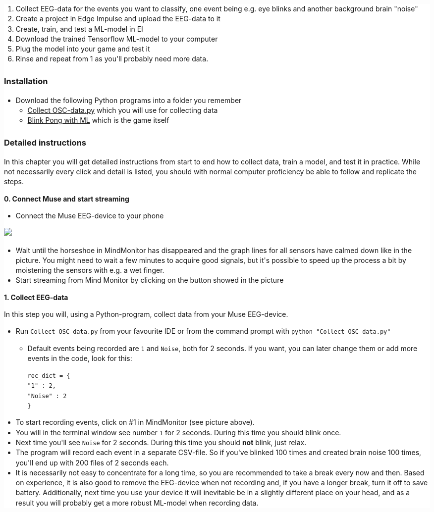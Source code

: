 1. Collect EEG-data for the events you want to classify, one event being e.g. eye blinks and another background brain "noise"
2. Create a project in Edge Impulse and upload the EEG-data to it
3. Create, train, and test a ML-model in EI
4. Download the trained Tensorflow ML-model to your computer
5. Plug the model into your game and test it
6. Rinse and repeat from 1 as you'll probably need more data.

### Installation

* Download the following Python programs into a folder you remember
  * [Collect OSC-data.py](https://github.com/baljo/Muse-EEG/blob/main/Collect%20OSC-data.py) which you will use for collecting data
  * [Blink Pong with ML](https://github.com/baljo/Muse-EEG/blob/main/Blink%20Pong%20with%20ML.py) which is the game itself

### Detailed instructions

In this chapter you will get detailed instructions from start to end how to collect data, train a model, and test it in practice. While not necessarily every click and detail is listed, you should with normal computer proficiency be able to follow and replicate the steps.

**0. Connect Muse and start streaming**

* Connect the Muse EEG-device to your phone

![](../.gitbook/assets/eeg-data-part-1/muse.jpg)

* Wait until the horseshoe in MindMonitor has disappeared and the graph lines for all sensors have calmed down like in the picture. You might need to wait a few minutes to acquire good signals, but it's possible to speed up the process a bit by moistening the sensors with e.g. a wet finger.
* Start streaming from Mind Monitor by clicking on the button showed in the picture

**1. Collect EEG-data**

In this step you will, using a Python-program, collect data from your Muse EEG-device.

* Run `Collect OSC-data.py` from your favourite IDE or from the command prompt with `python "Collect OSC-data.py"`
  *   Default events being recorded are `1` and `Noise`, both for 2 seconds. If you want, you can later change them or add more events in the code, look for this:

      ```
      rec_dict = {
      "1" : 2,
      "Noise" : 2
      }
      ```
* To start recording events, click on #1 in MindMonitor (see picture above).
* You will in the terminal window see number `1` for 2 seconds. During this time you should blink once.
* Next time you'll see `Noise` for 2 seconds. During this time you should **not** blink, just relax.
* The program will record each event in a separate CSV-file. So if you've blinked 100 times and created brain noise 100 times, you'll end up with 200 files of 2 seconds each.
* It is necessarily not easy to concentrate for a long time, so you are recommended to take a break every now and then. Based on experience, it is also good to remove the EEG-device when not recording and, if you have a longer break, turn it off to save battery. Additionally, next time you use your device it will inevitable be in a slightly different place on your head, and as a result you will probably get a more robust ML-model when recording data.
